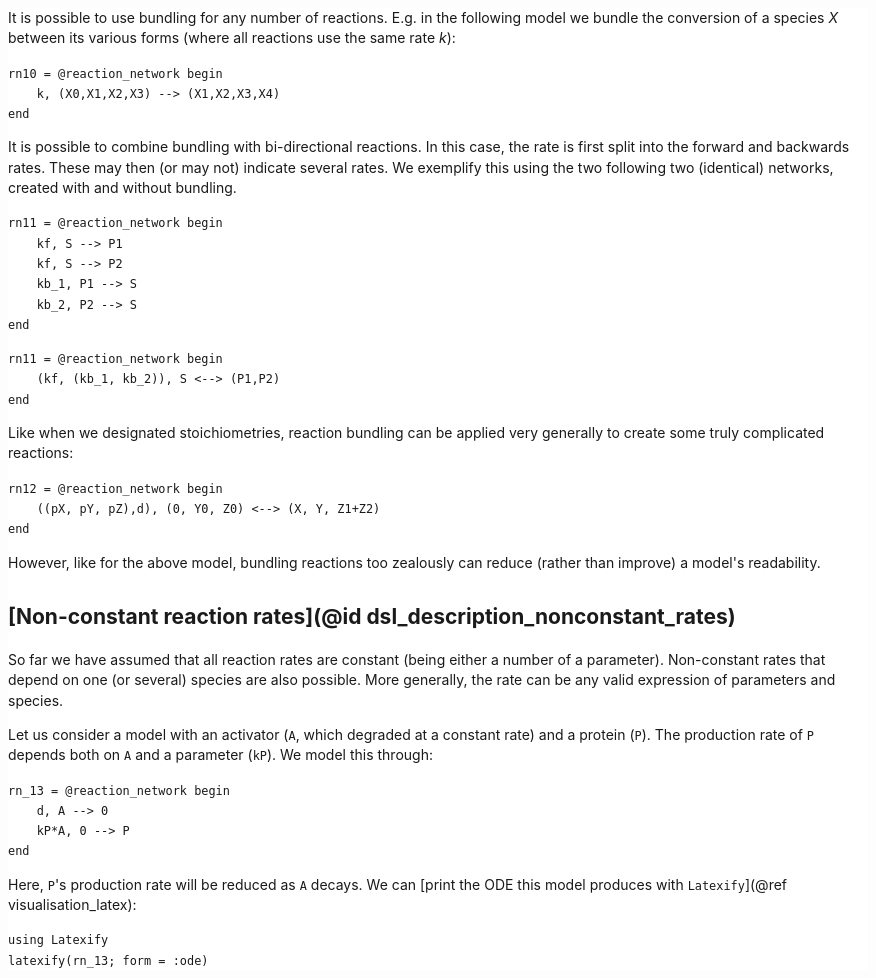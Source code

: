 It is possible to use bundling for any number of reactions. E.g. in the following model we bundle the conversion of a species $X$ between its various forms (where all reactions use the same rate $k$):
```@example dsl_basics
rn10 = @reaction_network begin
    k, (X0,X1,X2,X3) --> (X1,X2,X3,X4)
end
```

It is possible to combine bundling with bi-directional reactions. In this case, the rate is first split into the forward and backwards rates. These may then (or may not) indicate several rates. We exemplify this using the two following two (identical) networks, created with and without bundling.
```@example dsl_basics
rn11 = @reaction_network begin
    kf, S --> P1
    kf, S --> P2
    kb_1, P1 --> S
    kb_2, P2 --> S
end
```
```@example dsl_basics
rn11 = @reaction_network begin
    (kf, (kb_1, kb_2)), S <--> (P1,P2)
end
```

Like when we designated stoichiometries, reaction bundling can be applied very generally to create some truly complicated reactions:
```@example dsl_basics
rn12 = @reaction_network begin
    ((pX, pY, pZ),d), (0, Y0, Z0) <--> (X, Y, Z1+Z2)
end
```
However, like for the above model, bundling reactions too zealously can reduce (rather than improve) a model's readability.

## [Non-constant reaction rates](@id dsl_description_nonconstant_rates)
So far we have assumed that all reaction rates are constant (being either a number of a parameter). Non-constant rates that depend on one (or several) species are also possible. More generally, the rate can be any valid expression of parameters and species.

Let us consider a model with an activator (`A`, which degraded at a constant rate) and a protein (`P`). The production rate of `P` depends both on `A` and a parameter (`kP`). We model this through:
```@example dsl_basics
rn_13 = @reaction_network begin
    d, A --> 0
    kP*A, 0 --> P
end
```
Here, `P`'s production rate will be reduced as `A` decays. We can [print the ODE this model produces with `Latexify`](@ref visualisation_latex):
```@example dsl_basics
using Latexify
latexify(rn_13; form = :ode)
```
